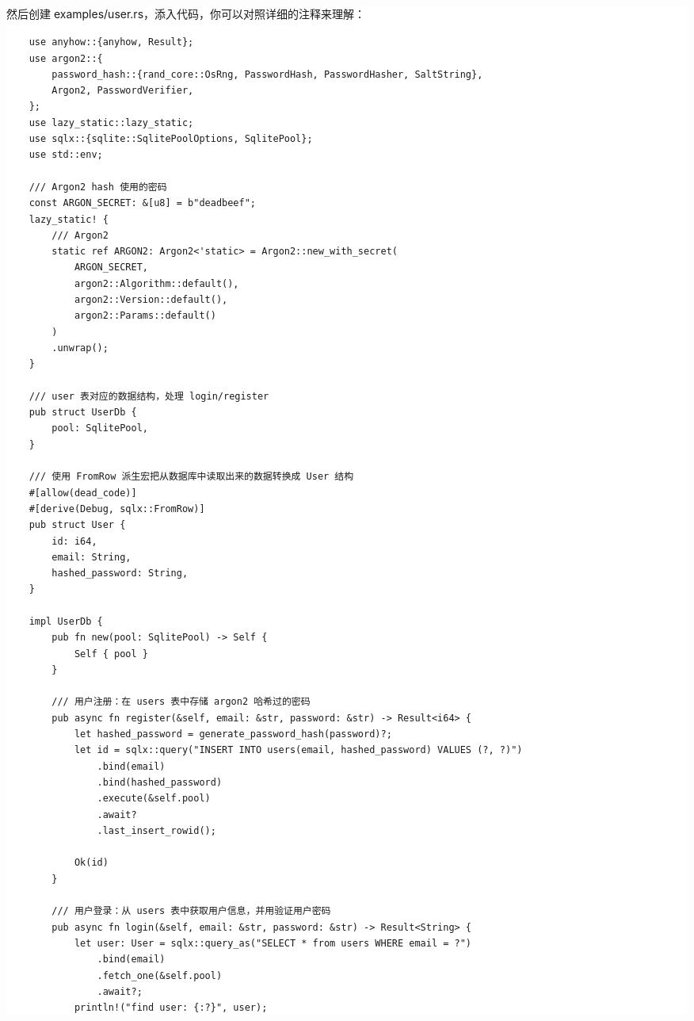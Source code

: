 然后创建 examples/user.rs，添入代码，你可以对照详细的注释来理解：

```
    use anyhow::{anyhow, Result};
    use argon2::{
        password_hash::{rand_core::OsRng, PasswordHash, PasswordHasher, SaltString},
        Argon2, PasswordVerifier,
    };
    use lazy_static::lazy_static;
    use sqlx::{sqlite::SqlitePoolOptions, SqlitePool};
    use std::env;
    
    /// Argon2 hash 使用的密码
    const ARGON_SECRET: &[u8] = b"deadbeef";
    lazy_static! {
        /// Argon2
        static ref ARGON2: Argon2<'static> = Argon2::new_with_secret(
            ARGON_SECRET,
            argon2::Algorithm::default(),
            argon2::Version::default(),
            argon2::Params::default()
        )
        .unwrap();
    }
    
    /// user 表对应的数据结构，处理 login/register
    pub struct UserDb {
        pool: SqlitePool,
    }
    
    /// 使用 FromRow 派生宏把从数据库中读取出来的数据转换成 User 结构
    #[allow(dead_code)]
    #[derive(Debug, sqlx::FromRow)]
    pub struct User {
        id: i64,
        email: String,
        hashed_password: String,
    }
    
    impl UserDb {
        pub fn new(pool: SqlitePool) -> Self {
            Self { pool }
        }
    
        /// 用户注册：在 users 表中存储 argon2 哈希过的密码
        pub async fn register(&self, email: &str, password: &str) -> Result<i64> {
            let hashed_password = generate_password_hash(password)?;
            let id = sqlx::query("INSERT INTO users(email, hashed_password) VALUES (?, ?)")
                .bind(email)
                .bind(hashed_password)
                .execute(&self.pool)
                .await?
                .last_insert_rowid();
    
            Ok(id)
        }
    
        /// 用户登录：从 users 表中获取用户信息，并用验证用户密码
        pub async fn login(&self, email: &str, password: &str) -> Result<String> {
            let user: User = sqlx::query_as("SELECT * from users WHERE email = ?")
                .bind(email)
                .fetch_one(&self.pool)
                .await?;
            println!("find user: {:?}", user);
```